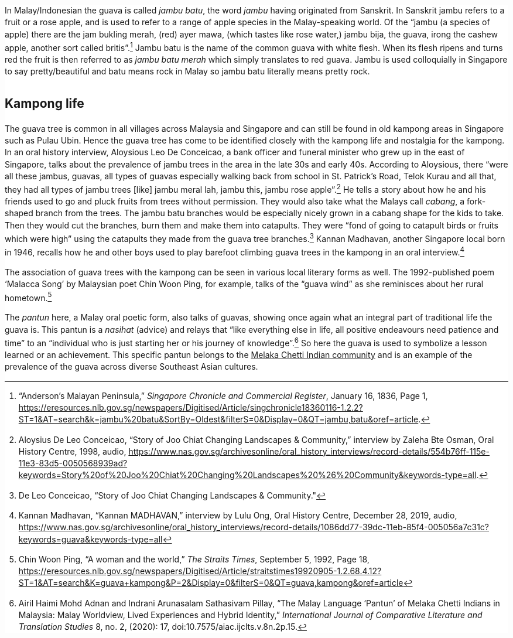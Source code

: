 In Malay/Indonesian the guava is called *jambu batu*, the word *jambu* having originated from Sanskrit. In Sanskrit jambu refers to a fruit or a rose apple, and is used to refer to a range of apple species in the Malay-speaking world. Of the “jambu (a species of apple) there are the jam bukling merah, (red) ayer mawa, (which tastes like rose water,) jambu bija, the guava, irong the cashew apple, another sort called britis”.[^2] Jambu batu is the name of the common guava with white flesh. When its flesh ripens and turns red the fruit is then referred to as *jambu batu merah* which simply translates to red guava. Jambu is used colloquially in Singapore to say pretty/beautiful and batu means rock in Malay so jambu batu literally means pretty rock. 
<param ve-image 
       url="https://upload.wikimedia.org/wikipedia/commons/0/02/Guava_ID.jpg?20060415121058"
       title="Jambu batu merah at a fruit stall in Pasar Baru, Jakarta, Indonesia"
       attribution= "Sakurai Midori"
       license="CC BY-SA 3.0">

## Kampong life

The guava tree is common in all villages across Malaysia and Singapore and can still be found in old kampong areas in Singapore such as Pulau Ubin. Hence the guava tree has come to be identified closely with the kampong life and nostalgia for the kampong. In an oral history interview, Aloysious Leo De Conceicao, a bank officer and funeral minister who grew up in the east of Singapore, talks about the prevalence of jambu trees in the area in the late 30s and early 40s. According to Aloysious, there “were all these jambus, guavas, all types of guavas especially walking back from school in St. Patrick’s Road, Telok Kurau and all that, they had all types of jambu trees [like] jambu meral lah, jambu this, jambu rose apple”.[^3] He tells a story about how he and his friends used to go and pluck fruits from trees without permission. They would also take what the Malays call *cabang*, a fork-shaped branch from the trees. The jambu batu branches would be especially nicely grown in a cabang shape for the kids to take. Then they would cut the branches, burn them and make them into catapults. They were “fond of going to catapult birds or fruits which were high” using the catapults they made from the guava tree branches.[^4] Kannan Madhavan, another Singapore local born in 1946, recalls how he and other boys used to play barefoot climbing guava trees in the kampong in an oral interview.[^5]
<param ve-image 
       url="Guava/media/Farm with Guava Trees.jpg"
       title="Farm with guava trees, banana plants, and chicken house at 11A Chua Chu Kang Road" 
       description="Photo taken in 1985. www.nas.gov.sg/archivesonline/photographs/record-details/751a5d7d-fdf2-11e4-9f6b-0050568939ad"
       attribution="National Archives of Singapore. Reproduced with permission.">

The association of guava trees with the kampong can be seen in various local literary forms as well. The 1992-published poem ‘Malacca Song’ by Malaysian poet Chin Woon Ping, for example, talks of the “guava wind” as she reminisces about her rural hometown.[^6]

<param ve-image 
       url="https://raw.githubusercontent.com/dgurses/guava/main/pictures/poem2.png"
       title="Excerpt from ‘Malacca Song’ by Chin Woon Ping" 
       description="1992"
       attribution="The Straits Times">

The *pantun* here, a Malay oral poetic form, also talks of guavas, showing once again what an integral part of traditional life the guava is. This pantun is a *nasihat* (advice) and relays that “like everything else in life, all positive endeavours need patience and time” to an “individual who is just starting her or his journey of knowledge”.[^7] So here the guava is used to symbolize a lesson learned or an achievement. This specific pantun belongs to the [Melaka Chetti Indian community](https://www.google.com/url?q=https://www.roots.gov.sg/stories-landing/stories/chetti-melaka&sa=D&source=docs&ust=1685771650945908&usg=AOvVaw1EE-1elfX-pdt-Mw4o_qHa) and is an example of the prevalence of the guava across diverse Southeast Asian cultures. 


[^1]: David Mead, “Types of jambu,” *Sulang Language Data and Working Papers: Topics in Lexicography*, no. 21 (2013): 10.
[^2]: “Anderson’s Malayan Peninsula,” *Singapore Chronicle and Commercial Register*, January 16, 1836, Page 1, https://eresources.nlb.gov.sg/newspapers/Digitised/Article/singchronicle18360116-1.2.2?ST=1&AT=search&k=jambu%20batu&SortBy=Oldest&filterS=0&Display=0&QT=jambu,batu&oref=article.
[^3]: Aloysius De Leo Conceicao, “Story of Joo Chiat Changing Landscapes & Community,” interview by Zaleha Bte Osman, Oral History Centre, 1998, audio, https://www.nas.gov.sg/archivesonline/oral_history_interviews/record-details/554b76ff-115e-11e3-83d5-0050568939ad?keywords=Story%20of%20Joo%20Chiat%20Changing%20Landscapes%20%26%20Community&keywords-type=all.
[^4]: De Leo Conceicao, “Story of Joo Chiat Changing Landscapes & Community."
[^5]: Kannan Madhavan, “Kannan MADHAVAN,” interview by Lulu Ong, Oral History Centre, December 28, 2019, audio, https://www.nas.gov.sg/archivesonline/oral_history_interviews/record-details/1086dd77-39dc-11eb-85f4-005056a7c31c?keywords=guava&keywords-type=all
[^6]: Chin Woon Ping, “A woman and the world,” *The Straits Times*, September 5, 1992, Page 18, https://eresources.nlb.gov.sg/newspapers/Digitised/Article/straitstimes19920905-1.2.68.4.12?ST=1&AT=search&K=guava+kampong&P=2&Display=0&filterS=0&QT=guava,kampong&oref=article
[^7]: Airil Haimi Mohd Adnan and Indrani Arunasalam Sathasivam Pillay, “The Malay Language ‘Pantun’ of Melaka Chetti Indians in Malaysia: Malay Worldview, Lived Experiences and Hybrid Identity,” *International Journal of Comparative Literature and Translation Studies* 8, no. 2, (2020): 17, doi:10.7575/aiac.ijclts.v.8n.2p.15.
[^8]: “Mukim Number XVI-Bukit Timah, and Mukim Number IV-Ulu Pandan,” Singapore Survey Department, February 15, 1969, https://www.nas.gov.sg/archivesonline/maps_building_plans/record-details/fa5cb45c-115c-11e3-83d5-0050568939ad.
[^9]: “Why the eternal banana?” *Straits Times Annual*, January 1, 1938, Page 16/17, https://eresources.nlb.gov.sg/newspapers/Digitised/Article/stannual19380101-1.2.11?ST=1&AT=search&k=guava%20kampong&QT=guava,kampong&oref=article.
[^10]: “Utilising Local Food-Stuffs,” *Straits Echo* (Mail Edition), August 22, 1917, Page 1241, https://eresources.nlb.gov.sg/newspapers/Digitised/Article/straitsechomail19170822-1.2.41?ST=1&AT=search&k=guava%20kampong&QT=guava,kampong&oref=article.
[^11]: Raymund, “Sinigang na Bayabas (Pork in Guava Soup),” Ang Sarap, May 1, 2020, https://www.angsarap.net/2011/05/20/sinigang-na-bayabas-pork-in-guava-soup/.
[^12]: Nunuk Sri Rahayu, “Asinan Buah: Fruit Pickle Brine from Bogor,” Cook me Indonesian, August 22, 2020, https://www.cookmeindonesian.com/asinan-buah-fruit-pickle-brine-from-bogor/.
[^13]: Rahayu, “Asinan Buah.”
[^14]: Davina Goh, “NYONYA ROJAK (SAVOURY FRUIT AND VEGETABLE SALAD),” Davina Da Vegan, March 9, 2018, https://davinadavegan.com/rojak/#.
[^15]: Atika Lim, “Fruit Rojak,” *The Singapore Women’s Weekly*, May 26, 2016, https://www.womensweekly.com.sg/recipe/food/asian-recipes/fruit-rojak/.
[^16]: “Rojak,” Visit Singapore, https://www.visitsingapore.com/dining-drinks-singapore/local-dishes/rojak/.
[^17]: Commentary from friend Isabelle Liew, February 18, 2023. 
[^18]: “Page 5 Advertisements Column 2,” *New Nation*, October 21, 1981, Page 5, https://eresources.nlb.gov.sg/newspapers/Digitised/Article/newnation19811021-1.2.27.2?ST=1&AT=search&k=guava%20recipe&QT=guava,recipe&oref=article.
[^19]: “Page 6 Advertisements Column 1,” *The Straits Times*, December 18, 1990, Page 6, https://eresources.nlb.gov.sg/newspapers/Digitised/Article/straitstimes19901218-1.2.65.1?ST=1&AT=search&k=guava%20recipe&QT=guava,recipe&oref=article.
[^20]: “Oh, for a cool, exotic drink!” *The Straits Times*, December 16, 1988, Page 2, https://eresources.nlb.gov.sg/newspapers/Digitised/Article/straitstimes19881216-1.2.123.5.1?ST=1&AT=search&K=guava+recipe&P=2&Display=0&filterS=0&QT=guava,recipe&oref=article.
[^21]: “Recipe for healthy eating,” *The Straits Times*, September 9, 1994, Page 4, https://eresources.nlb.gov.sg/newspapers/Digitised/Article/straitstimes19940909-1.2.120.6.1?ST=1&AT=search&K=guava+recipe&P=3&Display=0&filterS=0&QT=guava,recipe&oref=article.
[^22]: H.C. Ong and J. Norzalina, “Malay herbal medicine in Gemencheh, Negri Sembilan, Malaysia,” *Fitoterapia* 70, no. 1 (1999): 13, doi:10.1016/s0367-326x(98)00023-9.
[^23]:  H.C. Ong, B.N. Ruzalila, and P. Millow, “Traditional Knowledge of Medicinal Plants among the Malay Villagers in Kampung Mak Kemas, Terengganu, Malaysia,” *Studies on Ethno-Medicine* 5, no. 3 (2011): 183, doi:10.1080/09735070.2011.11886407. 
[^24]: N.A. Jahiman, F. Pa’ee1, N.A. Manan, and N.A. Md Salleh, “Development of herbal bag for herbal bath during postnatal care from Temuan traditional knowledge,” *Earth and Environmental Science* 736 (2021): 2, doi:10.1088/1755-1315/736/1/012027.
[^25]: Tuan Djek, “Countryman’s Journal,” *Straits Budget*, January 22, 1958, Page 17, https://eresources.nlb.gov.sg/newspapers/Digitised/Article/straitsbudget19580122-1.2.96?ST=1&AT=search&k=guava%20kampong&QT=guava,kampong&oref=article.
[^26]: Precy Anza, “Philippine Legend: The Legend of the Guava,” Owlcation, July 29, 2022, https://owlcation.com/social-sciences/Philippine-Legend-The-Legend-Of-Guava#:~:text=The%20people%20learned%20to%20eat,as%20to%20this%20day%2C%20bayabas.
[^27]: Anza, “Philippine Legend.”